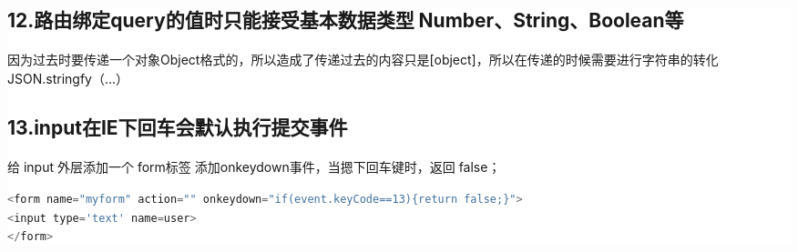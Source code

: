 ## 12.路由绑定query的值时只能接受基本数据类型 Number、String、Boolean等
因为过去时要传递一个对象Object格式的，所以造成了传递过去的内容只是[object]，所以在传递的时候需要进行字符串的转化 JSON.stringfy（...）

## 13.input在IE下回车会默认执行提交事件
给 input 外层添加一个 form标签 添加onkeydown事件，当摁下回车键时，返回 false；
```js
<form name="myform" action="" onkeydown="if(event.keyCode==13){return false;}">
<input type='text' name=user>
</form>
```

